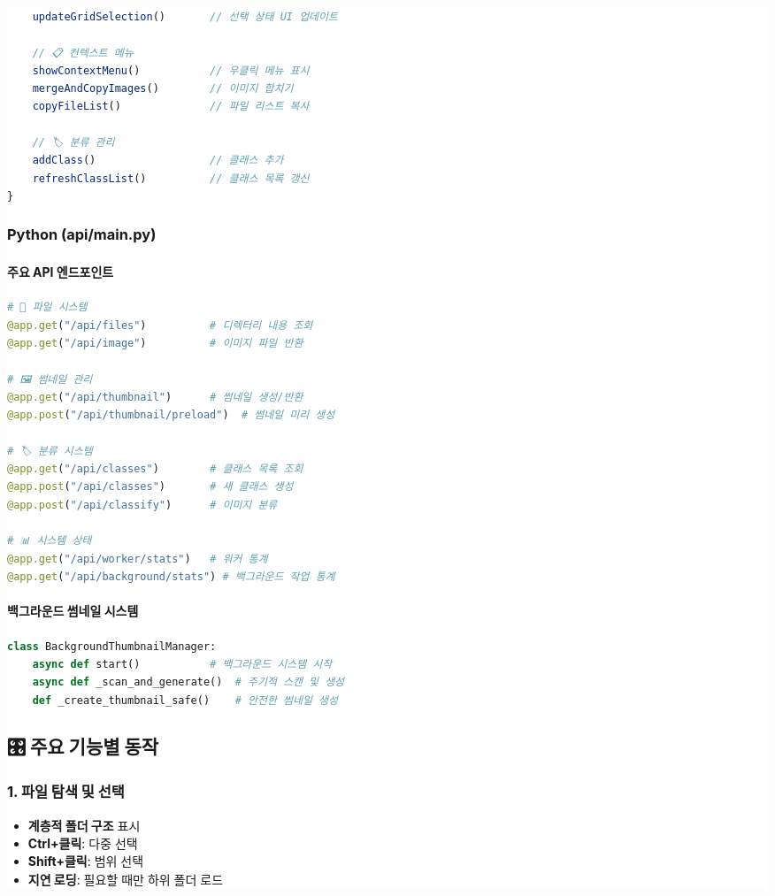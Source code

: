 ```javascript
    updateGridSelection()       // 선택 상태 UI 업데이트
    
    // 📋 컨텍스트 메뉴
    showContextMenu()           // 우클릭 메뉴 표시
    mergeAndCopyImages()        // 이미지 합치기
    copyFileList()              // 파일 리스트 복사
    
    // 🏷️ 분류 관리
    addClass()                  // 클래스 추가
    refreshClassList()          // 클래스 목록 갱신
}
```

### **Python (api/main.py)**

#### **주요 API 엔드포인트**
```python
# 📁 파일 시스템
@app.get("/api/files")          # 디렉터리 내용 조회
@app.get("/api/image")          # 이미지 파일 반환

# 🖼️ 썸네일 관리
@app.get("/api/thumbnail")      # 썸네일 생성/반환
@app.post("/api/thumbnail/preload")  # 썸네일 미리 생성

# 🏷️ 분류 시스템
@app.get("/api/classes")        # 클래스 목록 조회
@app.post("/api/classes")       # 새 클래스 생성
@app.post("/api/classify")      # 이미지 분류

# 📊 시스템 상태
@app.get("/api/worker/stats")   # 워커 통계
@app.get("/api/background/stats") # 백그라운드 작업 통계
```

#### **백그라운드 썸네일 시스템**
```python
class BackgroundThumbnailManager:
    async def start()           # 백그라운드 시스템 시작
    async def _scan_and_generate()  # 주기적 스캔 및 생성
    def _create_thumbnail_safe()    # 안전한 썸네일 생성
```

## 🎛️ 주요 기능별 동작

### **1. 파일 탐색 및 선택**
- **계층적 폴더 구조** 표시
- **Ctrl+클릭**: 다중 선택
- **Shift+클릭**: 범위 선택
- **지연 로딩**: 필요할 때만 하위 폴더 로드
